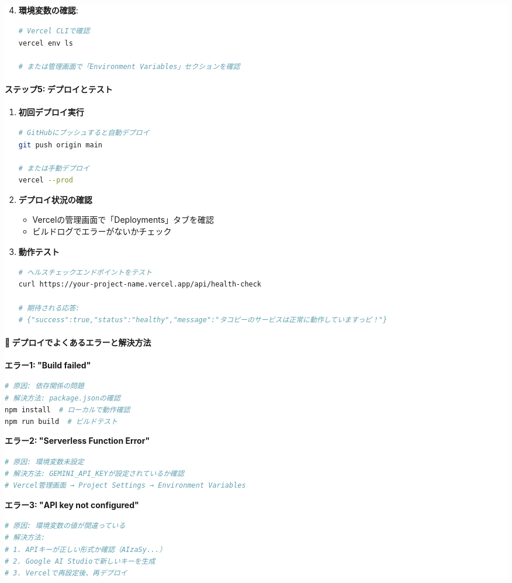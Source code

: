 4. **環境変数の確認**:
   ```bash
   # Vercel CLIで確認
   vercel env ls
   
   # または管理画面で「Environment Variables」セクションを確認
   ```

#### ステップ5: デプロイとテスト

1. **初回デプロイ実行**
   ```bash
   # GitHubにプッシュすると自動デプロイ
   git push origin main
   
   # または手動デプロイ
   vercel --prod
   ```

2. **デプロイ状況の確認**
   - Vercelの管理画面で「Deployments」タブを確認
   - ビルドログでエラーがないかチェック

3. **動作テスト**
   ```bash
   # ヘルスチェックエンドポイントをテスト
   curl https://your-project-name.vercel.app/api/health-check
   
   # 期待される応答:
   # {"success":true,"status":"healthy","message":"タコピーのサービスは正常に動作していますっピ！"}
   ```

#### 🚨 デプロイでよくあるエラーと解決方法

**エラー1: "Build failed"**
```bash
# 原因: 依存関係の問題
# 解決方法: package.jsonの確認
npm install  # ローカルで動作確認
npm run build  # ビルドテスト
```

**エラー2: "Serverless Function Error"**
```bash
# 原因: 環境変数未設定
# 解決方法: GEMINI_API_KEYが設定されているか確認
# Vercel管理画面 → Project Settings → Environment Variables
```

**エラー3: "API key not configured"**
```bash
# 原因: 環境変数の値が間違っている
# 解決方法:
# 1. APIキーが正しい形式か確認（AIzaSy...）
# 2. Google AI Studioで新しいキーを生成
# 3. Vercelで再設定後、再デプロイ
```

